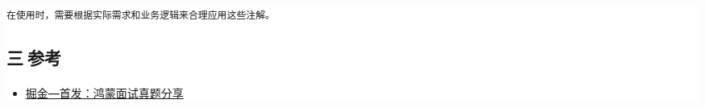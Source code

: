 ```
在使用时，需要根据实际需求和业务逻辑来合理应用这些注解。
```

## 三 参考

* [掘金—首发：鸿蒙面试真题分享](https://juejin.cn/post/7343569488745299977)